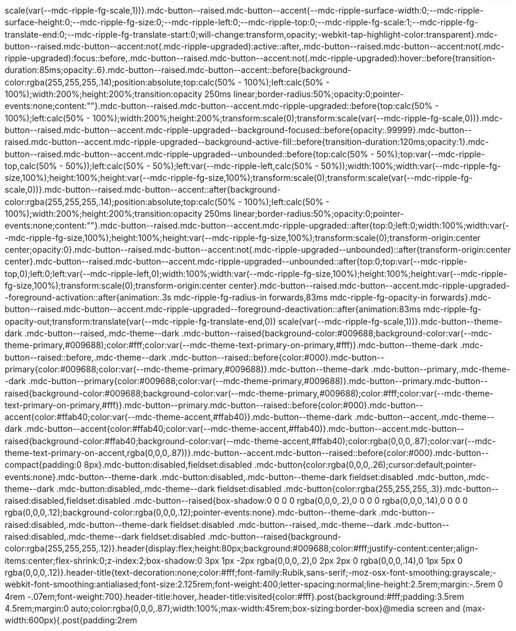 scale(var(--mdc-ripple-fg-scale,1))}.mdc-button--raised.mdc-button--accent{--mdc-ripple-surface-width:0;--mdc-ripple-surface-height:0;--mdc-ripple-fg-size:0;--mdc-ripple-left:0;--mdc-ripple-top:0;--mdc-ripple-fg-scale:1;--mdc-ripple-fg-translate-end:0;--mdc-ripple-fg-translate-start:0;will-change:transform,opacity;-webkit-tap-highlight-color:transparent}.mdc-button--raised.mdc-button--accent:not(.mdc-ripple-upgraded):active::after,.mdc-button--raised.mdc-button--accent:not(.mdc-ripple-upgraded):focus::before,.mdc-button--raised.mdc-button--accent:not(.mdc-ripple-upgraded):hover::before{transition-duration:85ms;opacity:.6}.mdc-button--raised.mdc-button--accent::before{background-color:rgba(255,255,255,.14);position:absolute;top:calc(50% - 100%);left:calc(50% - 100%);width:200%;height:200%;transition:opacity 250ms linear;border-radius:50%;opacity:0;pointer-events:none;content:""}.mdc-button--raised.mdc-button--accent.mdc-ripple-upgraded::before{top:calc(50% - 100%);left:calc(50% - 100%);width:200%;height:200%;transform:scale(0);transform:scale(var(--mdc-ripple-fg-scale,0))}.mdc-button--raised.mdc-button--accent.mdc-ripple-upgraded--background-focused::before{opacity:.99999}.mdc-button--raised.mdc-button--accent.mdc-ripple-upgraded--background-active-fill::before{transition-duration:120ms;opacity:1}.mdc-button--raised.mdc-button--accent.mdc-ripple-upgraded--unbounded::before{top:calc(50% - 50%);top:var(--mdc-ripple-top,calc(50% - 50%));left:calc(50% - 50%);left:var(--mdc-ripple-left,calc(50% - 50%));width:100%;width:var(--mdc-ripple-fg-size,100%);height:100%;height:var(--mdc-ripple-fg-size,100%);transform:scale(0);transform:scale(var(--mdc-ripple-fg-scale,0))}.mdc-button--raised.mdc-button--accent::after{background-color:rgba(255,255,255,.14);position:absolute;top:calc(50% - 100%);left:calc(50% - 100%);width:200%;height:200%;transition:opacity 250ms linear;border-radius:50%;opacity:0;pointer-events:none;content:""}.mdc-button--raised.mdc-button--accent.mdc-ripple-upgraded::after{top:0;left:0;width:100%;width:var(--mdc-ripple-fg-size,100%);height:100%;height:var(--mdc-ripple-fg-size,100%);transform:scale(0);transform-origin:center center;opacity:0}.mdc-button--raised.mdc-button--accent:not(.mdc-ripple-upgraded--unbounded)::after{transform-origin:center center}.mdc-button--raised.mdc-button--accent.mdc-ripple-upgraded--unbounded::after{top:0;top:var(--mdc-ripple-top,0);left:0;left:var(--mdc-ripple-left,0);width:100%;width:var(--mdc-ripple-fg-size,100%);height:100%;height:var(--mdc-ripple-fg-size,100%);transform:scale(0);transform-origin:center center}.mdc-button--raised.mdc-button--accent.mdc-ripple-upgraded--foreground-activation::after{animation:.3s mdc-ripple-fg-radius-in forwards,83ms mdc-ripple-fg-opacity-in forwards}.mdc-button--raised.mdc-button--accent.mdc-ripple-upgraded--foreground-deactivation::after{animation:83ms mdc-ripple-fg-opacity-out;transform:translate(var(--mdc-ripple-fg-translate-end,0)) scale(var(--mdc-ripple-fg-scale,1))}.mdc-button--theme-dark .mdc-button--raised,.mdc-theme--dark .mdc-button--raised{background-color:#009688;background-color:var(--mdc-theme-primary,#009688);color:#fff;color:var(--mdc-theme-text-primary-on-primary,#fff)}.mdc-button--theme-dark .mdc-button--raised::before,.mdc-theme--dark .mdc-button--raised::before{color:#000}.mdc-button--primary{color:#009688;color:var(--mdc-theme-primary,#009688)}.mdc-button--theme-dark .mdc-button--primary,.mdc-theme--dark .mdc-button--primary{color:#009688;color:var(--mdc-theme-primary,#009688)}.mdc-button--primary.mdc-button--raised{background-color:#009688;background-color:var(--mdc-theme-primary,#009688);color:#fff;color:var(--mdc-theme-text-primary-on-primary,#fff)}.mdc-button--primary.mdc-button--raised::before{color:#000}.mdc-button--accent{color:#ffab40;color:var(--mdc-theme-accent,#ffab40)}.mdc-button--theme-dark .mdc-button--accent,.mdc-theme--dark .mdc-button--accent{color:#ffab40;color:var(--mdc-theme-accent,#ffab40)}.mdc-button--accent.mdc-button--raised{background-color:#ffab40;background-color:var(--mdc-theme-accent,#ffab40);color:rgba(0,0,0,.87);color:var(--mdc-theme-text-primary-on-accent,rgba(0,0,0,.87))}.mdc-button--accent.mdc-button--raised::before{color:#000}.mdc-button--compact{padding:0 8px}.mdc-button:disabled,fieldset:disabled .mdc-button{color:rgba(0,0,0,.26);cursor:default;pointer-events:none}.mdc-button--theme-dark .mdc-button:disabled,.mdc-button--theme-dark fieldset:disabled .mdc-button,.mdc-theme--dark .mdc-button:disabled,.mdc-theme--dark fieldset:disabled .mdc-button{color:rgba(255,255,255,.3)}.mdc-button--raised:disabled,fieldset:disabled .mdc-button--raised{box-shadow:0 0 0 0 rgba(0,0,0,.2),0 0 0 0 rgba(0,0,0,.14),0 0 0 0 rgba(0,0,0,.12);background-color:rgba(0,0,0,.12);pointer-events:none}.mdc-button--theme-dark .mdc-button--raised:disabled,.mdc-button--theme-dark fieldset:disabled .mdc-button--raised,.mdc-theme--dark .mdc-button--raised:disabled,.mdc-theme--dark fieldset:disabled .mdc-button--raised{background-color:rgba(255,255,255,.12)}.header{display:flex;height:80px;background:#009688;color:#fff;justify-content:center;align-items:center;flex-shrink:0;z-index:2;box-shadow:0 3px 1px -2px rgba(0,0,0,.2),0 2px 2px 0 rgba(0,0,0,.14),0 1px 5px 0 rgba(0,0,0,.12)}.header-title{text-decoration:none;color:#fff;font-family:Rubik,sans-serif;-moz-osx-font-smoothing:grayscale;-webkit-font-smoothing:antialiased;font-size:2.125rem;font-weight:400;letter-spacing:normal;line-height:2.5rem;margin:-.5rem 0 4rem -.07em;font-weight:700}.header-title:hover,.header-title:visited{color:#fff}.post{background:#fff;padding:3.5rem 4.5rem;margin:0 auto;color:rgba(0,0,0,.87);width:100%;max-width:45rem;box-sizing:border-box}@media screen and (max-width:600px){.post{padding:2rem